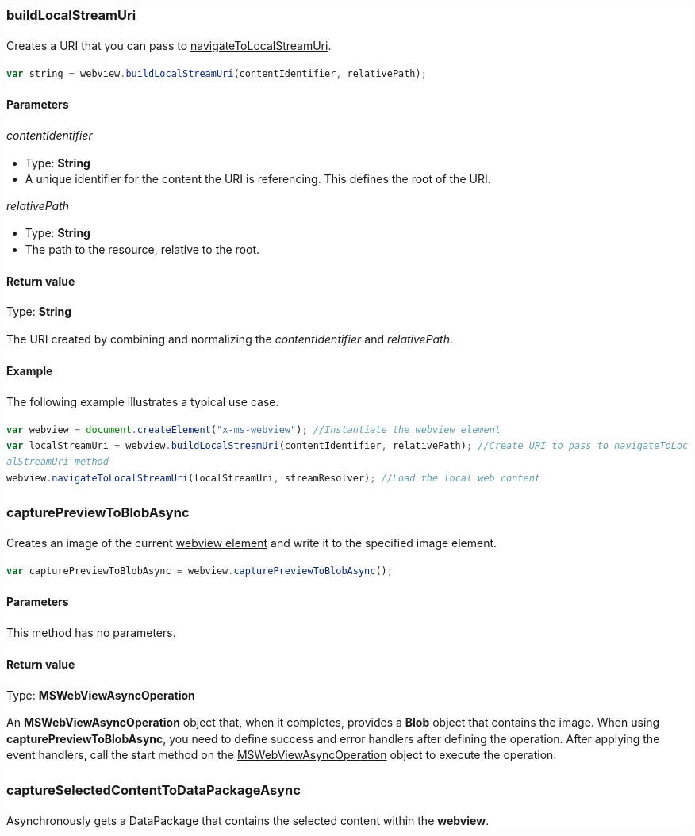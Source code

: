 ### buildLocalStreamUri

Creates a URI that you can pass to [navigateToLocalStreamUri](#methods).

```js
var string = webview.buildLocalStreamUri(contentIdentifier, relativePath);
```
#### Parameters
*contentIdentifier*
* Type: **String**
* A unique identifier for the content the URI is referencing. This defines the root of the URI.

*relativePath*
* Type: **String**
* The path to the resource, relative to the root.

#### Return value
Type: **String**

The URI created by combining and normalizing the *contentIdentifier* and *relativePath*.

#### Example

The following example illustrates a typical use case. 

```js
var webview = document.createElement("x-ms-webview"); //Instantiate the webview element
var localStreamUri = webview.buildLocalStreamUri(contentIdentifier, relativePath); //Create URI to pass to navigateToLocalStreamUri method
webview.navigateToLocalStreamUri(localStreamUri, streamResolver); //Load the local web content	
```  

### capturePreviewToBlobAsync

Creates an image of the current [webview element](./webview.md) and write it to the specified image element.

```js
var capturePreviewToBlobAsync = webview.capturePreviewToBlobAsync();
```
#### Parameters
This method has no parameters.

#### Return value
Type: **MSWebViewAsyncOperation**

An **MSWebViewAsyncOperation** object that, when it completes, provides a **Blob** object that contains the image. When using **capturePreviewToBlobAsync**, you need to define success and error handlers after defining the operation. After applying the event handlers, call the start method on the [MSWebViewAsyncOperation](./webview/MSWebViewAsyncOperation.md) object to execute the operation.

### captureSelectedContentToDataPackageAsync

Asynchronously gets a [DataPackage](https://docs.microsoft.com/uwp/api/Windows.ApplicationModel.DataTransfer.DataPackage) that contains the selected content within the **webview**.
